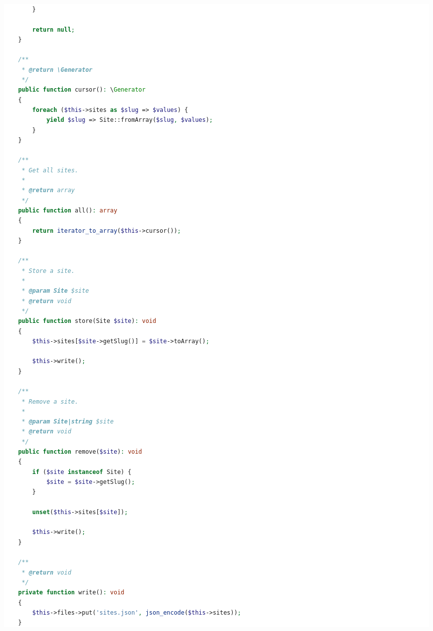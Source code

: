 ```php
        }

        return null;
    }

    /**
     * @return \Generator
     */
    public function cursor(): \Generator
    {
        foreach ($this->sites as $slug => $values) {
            yield $slug => Site::fromArray($slug, $values);
        }
    }

    /**
     * Get all sites.
     *
     * @return array
     */
    public function all(): array
    {
        return iterator_to_array($this->cursor());
    }

    /**
     * Store a site.
     *
     * @param Site $site
     * @return void
     */
    public function store(Site $site): void
    {
        $this->sites[$site->getSlug()] = $site->toArray();

        $this->write();
    }

    /**
     * Remove a site.
     *
     * @param Site|string $site
     * @return void
     */
    public function remove($site): void
    {
        if ($site instanceof Site) {
            $site = $site->getSlug();
        }

        unset($this->sites[$site]);

        $this->write();
    }

    /**
     * @return void
     */
    private function write(): void
    {
        $this->files->put('sites.json', json_encode($this->sites));
    }

```